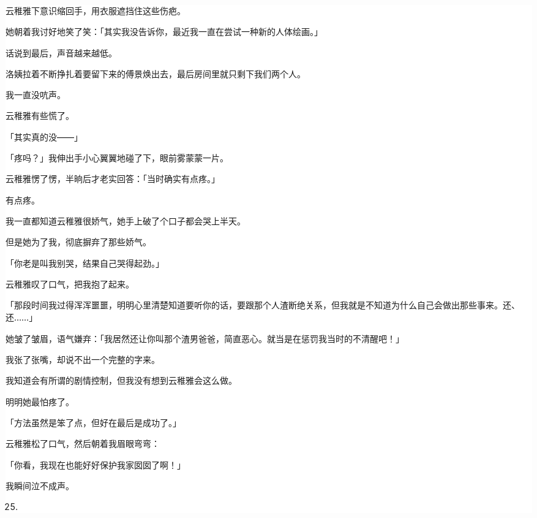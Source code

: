 
云稚雅下意识缩回手，用衣服遮挡住这些伤疤。


她朝着我讨好地笑了笑：「其实我没告诉你，最近我一直在尝试一种新的人体绘画。」


话说到最后，声音越来越低。


洛姨拉着不断挣扎着要留下来的傅景焕出去，最后房间里就只剩下我们两个人。


我一直没吭声。


云稚雅有些慌了。


「其实真的没——」


「疼吗？」我伸出手小心翼翼地碰了下，眼前雾蒙蒙一片。


云稚雅愣了愣，半晌后才老实回答：「当时确实有点疼。」


有点疼。


我一直都知道云稚雅很娇气，她手上破了个口子都会哭上半天。


但是她为了我，彻底摒弃了那些娇气。


「你老是叫我别哭，结果自己哭得起劲。」


云稚雅叹了口气，把我抱了起来。


「那段时间我过得浑浑噩噩，明明心里清楚知道要听你的话，要跟那个人渣断绝关系，但我就是不知道为什么自己会做出那些事来。还、还……」


她皱了皱眉，语气嫌弃：「我居然还让你叫那个渣男爸爸，简直恶心。就当是在惩罚我当时的不清醒吧！」


我张了张嘴，却说不出一个完整的字来。


我知道会有所谓的剧情控制，但我没有想到云稚雅会这么做。


明明她最怕疼了。


「方法虽然是笨了点，但好在最后是成功了。」


云稚雅松了口气，然后朝着我眉眼弯弯：


「你看，我现在也能好好保护我家囡囡了啊！」


我瞬间泣不成声。


25.

